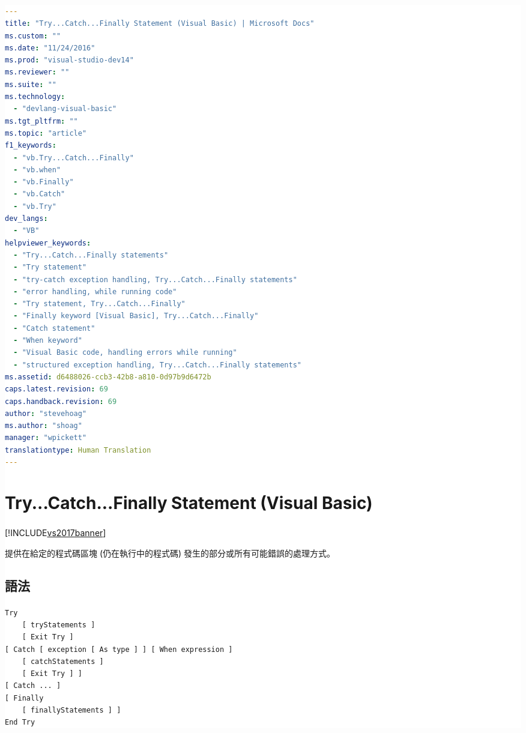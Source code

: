 ```yaml
---
title: "Try...Catch...Finally Statement (Visual Basic) | Microsoft Docs"
ms.custom: ""
ms.date: "11/24/2016"
ms.prod: "visual-studio-dev14"
ms.reviewer: ""
ms.suite: ""
ms.technology: 
  - "devlang-visual-basic"
ms.tgt_pltfrm: ""
ms.topic: "article"
f1_keywords: 
  - "vb.Try...Catch...Finally"
  - "vb.when"
  - "vb.Finally"
  - "vb.Catch"
  - "vb.Try"
dev_langs: 
  - "VB"
helpviewer_keywords: 
  - "Try...Catch...Finally statements"
  - "Try statement"
  - "try-catch exception handling, Try...Catch...Finally statements"
  - "error handling, while running code"
  - "Try statement, Try...Catch...Finally"
  - "Finally keyword [Visual Basic], Try...Catch...Finally"
  - "Catch statement"
  - "When keyword"
  - "Visual Basic code, handling errors while running"
  - "structured exception handling, Try...Catch...Finally statements"
ms.assetid: d6488026-ccb3-42b8-a810-0d97b9d6472b
caps.latest.revision: 69
caps.handback.revision: 69
author: "stevehoag"
ms.author: "shoag"
manager: "wpickett"
translationtype: Human Translation
---
```

# Try...Catch...Finally Statement (Visual Basic)
[!INCLUDE[vs2017banner](../../../csharp/includes/vs2017banner.md)]

提供在給定的程式碼區塊 \(仍在執行中的程式碼\) 發生的部分或所有可能錯誤的處理方式。  
  
## 語法  
  
```  
Try  
    [ tryStatements ]  
    [ Exit Try ]  
[ Catch [ exception [ As type ] ] [ When expression ]  
    [ catchStatements ]  
    [ Exit Try ] ]  
[ Catch ... ]  
[ Finally  
    [ finallyStatements ] ]  
End Try  
```  
  